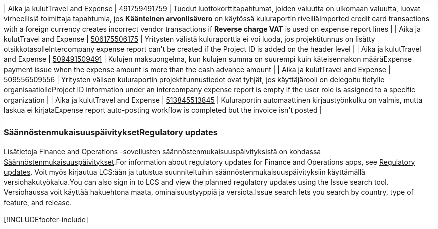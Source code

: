 | <span data-ttu-id="a2cdc-294">Aika   ja kulut</span><span class="sxs-lookup"><span data-stu-id="a2cdc-294">Travel   and Expense</span></span>                | [<span data-ttu-id="a2cdc-295">491759</span><span class="sxs-lookup"><span data-stu-id="a2cdc-295">491759</span></span>](https://fix.lcs.dynamics.com/Issue/Details/?bugId=491759)            | <span data-ttu-id="a2cdc-296">Tuodut luottokorttitapahtumat, joiden valuutta on ulkomaan valuutta, luovat virheellisiä toimittaja tapahtumia, jos **Käänteinen arvonlisävero** on käytössä kuluraportin riveillä</span><span class="sxs-lookup"><span data-stu-id="a2cdc-296">Imported credit card transactions with a foreign currency creates incorrect vendor transactions if **Reverse charge VAT** is used on expense report lines</span></span>                                                                                                                     |
| <span data-ttu-id="a2cdc-297">Aika   ja kulut</span><span class="sxs-lookup"><span data-stu-id="a2cdc-297">Travel   and Expense</span></span>                | [<span data-ttu-id="a2cdc-298">506175</span><span class="sxs-lookup"><span data-stu-id="a2cdc-298">506175</span></span>](https://fix.lcs.dynamics.com/Issue/Details/?bugId=506175)            | <span data-ttu-id="a2cdc-299">Yritysten välistä kuluraporttia ei voi luoda, jos projektitunnus on lisätty otsikkotasolle</span><span class="sxs-lookup"><span data-stu-id="a2cdc-299">Intercompany expense report can't be created if the Project ID is added on the header level</span></span>                                                                                                                                                                 |
| <span data-ttu-id="a2cdc-300">Aika   ja kulut</span><span class="sxs-lookup"><span data-stu-id="a2cdc-300">Travel   and Expense</span></span>                | [<span data-ttu-id="a2cdc-301">509491</span><span class="sxs-lookup"><span data-stu-id="a2cdc-301">509491</span></span>](https://fix.lcs.dynamics.com/Issue/Details/?bugId=509491)            | <span data-ttu-id="a2cdc-302">Kulujen maksuongelma, kun kulujen summa on suurempi kuin käteisennakon määrä</span><span class="sxs-lookup"><span data-stu-id="a2cdc-302">Expense payment issue when the expense amount is more than the cash advance amount</span></span>                                                                                                                                                                          |
| <span data-ttu-id="a2cdc-303">Aika   ja kulut</span><span class="sxs-lookup"><span data-stu-id="a2cdc-303">Travel   and Expense</span></span>                | [<span data-ttu-id="a2cdc-304">509556</span><span class="sxs-lookup"><span data-stu-id="a2cdc-304">509556</span></span>](https://fix.lcs.dynamics.com/Issue/Details/?bugId=509556)            | <span data-ttu-id="a2cdc-305">Yritysten välisen kuluraportin projektitunnustiedot ovat tyhjät, jos käyttäjärooli on delegoitu tietylle organisaatiolle</span><span class="sxs-lookup"><span data-stu-id="a2cdc-305">Project ID information under an intercompany expense report is empty if the user role is assigned to a specific organization</span></span>                                                                                                                                           |
| <span data-ttu-id="a2cdc-306">Aika   ja kulut</span><span class="sxs-lookup"><span data-stu-id="a2cdc-306">Travel   and Expense</span></span>                | [<span data-ttu-id="a2cdc-307">513845</span><span class="sxs-lookup"><span data-stu-id="a2cdc-307">513845</span></span>](https://fix.lcs.dynamics.com/Issue/Details/?bugId=513845)            | <span data-ttu-id="a2cdc-308">Kuluraportin automaattinen kirjaustyönkulku on valmis, mutta laskua ei kirjata</span><span class="sxs-lookup"><span data-stu-id="a2cdc-308">Expense report auto-posting workflow is completed but the invoice isn't posted</span></span>                                                                                                                                                                                          |

### <a name="regulatory-updates"></a><span data-ttu-id="a2cdc-309">Säännöstenmukaisuuspäivitykset</span><span class="sxs-lookup"><span data-stu-id="a2cdc-309">Regulatory updates</span></span>
<span data-ttu-id="a2cdc-310">Lisätietoja Finance and Operations -sovellusten säännöstenmukaisuuspäivityksistä on kohdassa [Säännöstenmukaisuuspäivitykset](/dynamics365/finance/localizations/regulatory-updates).</span><span class="sxs-lookup"><span data-stu-id="a2cdc-310">For information about regulatory updates for Finance and Operations apps, see [Regulatory updates](/dynamics365/finance/localizations/regulatory-updates).</span></span> <span data-ttu-id="a2cdc-311">Voit myös kirjautua LCS:ään ja tutustua suunniteltuihin säännöstenmukaisuuspäivityksiin käyttämällä versiohakutyökalua.</span><span class="sxs-lookup"><span data-stu-id="a2cdc-311">You can also sign in to LCS and view the planned regulatory updates using the Issue search tool.</span></span> <span data-ttu-id="a2cdc-312">Versiohaussa voit käyttää hakuehtona maata, ominaisuustyyppiä ja versiota.</span><span class="sxs-lookup"><span data-stu-id="a2cdc-312">Issue search lets you search by country, type of feature, and release.</span></span>


[!INCLUDE[footer-include](../includes/footer-banner.md)]